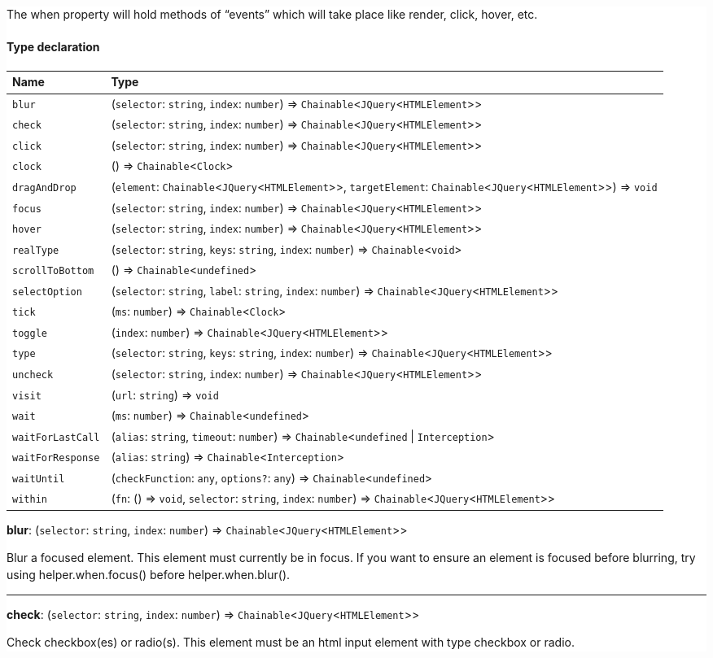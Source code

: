 The when property will hold methods of “events” which will take place like render, click, hover, etc.

#### Type declaration

| Name | Type |
| :------ | :------ |
| `blur` | (`selector`: `string`, `index`: `number`) => `Chainable`<`JQuery`<`HTMLElement`\>\> |
| `check` | (`selector`: `string`, `index`: `number`) => `Chainable`<`JQuery`<`HTMLElement`\>\> |
| `click` | (`selector`: `string`, `index`: `number`) => `Chainable`<`JQuery`<`HTMLElement`\>\> |
| `clock` | () => `Chainable`<`Clock`\> |
| `dragAndDrop` | (`element`: `Chainable`<`JQuery`<`HTMLElement`\>\>, `targetElement`: `Chainable`<`JQuery`<`HTMLElement`\>\>) => `void` |
| `focus` | (`selector`: `string`, `index`: `number`) => `Chainable`<`JQuery`<`HTMLElement`\>\> |
| `hover` | (`selector`: `string`, `index`: `number`) => `Chainable`<`JQuery`<`HTMLElement`\>\> |
| `realType` | (`selector`: `string`, `keys`: `string`, `index`: `number`) => `Chainable`<`void`\> |
| `scrollToBottom` | () => `Chainable`<`undefined`\> |
| `selectOption` | (`selector`: `string`, `label`: `string`, `index`: `number`) => `Chainable`<`JQuery`<`HTMLElement`\>\> |
| `tick` | (`ms`: `number`) => `Chainable`<`Clock`\> |
| `toggle` | (`index`: `number`) => `Chainable`<`JQuery`<`HTMLElement`\>\> |
| `type` | (`selector`: `string`, `keys`: `string`, `index`: `number`) => `Chainable`<`JQuery`<`HTMLElement`\>\> |
| `uncheck` | (`selector`: `string`, `index`: `number`) => `Chainable`<`JQuery`<`HTMLElement`\>\> |
| `visit` | (`url`: `string`) => `void` |
| `wait` | (`ms`: `number`) => `Chainable`<`undefined`\> |
| `waitForLastCall` | (`alias`: `string`, `timeout`: `number`) => `Chainable`<`undefined` \| `Interception`\> |
| `waitForResponse` | (`alias`: `string`) => `Chainable`<`Interception`\> |
| `waitUntil` | (`checkFunction`: `any`, `options?`: `any`) => `Chainable`<`undefined`\> |
| `within` | (`fn`: () => `void`, `selector`: `string`, `index`: `number`) => `Chainable`<`JQuery`<`HTMLElement`\>\> |

**blur**: (`selector`: `string`, `index`: `number`) => `Chainable`<`JQuery`<`HTMLElement`\>\>

Blur a focused element.
This element must currently be in focus.
If you want to ensure an element is focused before blurring,
try using helper.when.focus() before helper.when.blur().

-----

**check**: (`selector`: `string`, `index`: `number`) => `Chainable`<`JQuery`<`HTMLElement`\>\>

Check checkbox(es) or radio(s).
This element must be an html input element with type checkbox or radio.
